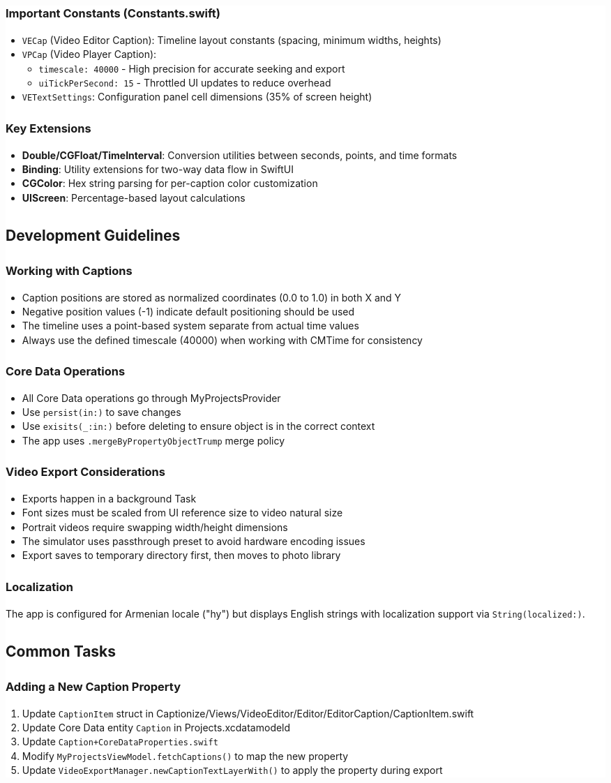 ### Important Constants (Constants.swift)
- `VECap` (Video Editor Caption): Timeline layout constants (spacing, minimum widths, heights)
- `VPCap` (Video Player Caption):
  - `timescale: 40000` - High precision for accurate seeking and export
  - `uiTickPerSecond: 15` - Throttled UI updates to reduce overhead
- `VETextSettings`: Configuration panel cell dimensions (35% of screen height)

### Key Extensions
- **Double/CGFloat/TimeInterval**: Conversion utilities between seconds, points, and time formats
- **Binding**: Utility extensions for two-way data flow in SwiftUI
- **CGColor**: Hex string parsing for per-caption color customization
- **UIScreen**: Percentage-based layout calculations

## Development Guidelines

### Working with Captions
- Caption positions are stored as normalized coordinates (0.0 to 1.0) in both X and Y
- Negative position values (-1) indicate default positioning should be used
- The timeline uses a point-based system separate from actual time values
- Always use the defined timescale (40000) when working with CMTime for consistency

### Core Data Operations
- All Core Data operations go through MyProjectsProvider
- Use `persist(in:)` to save changes
- Use `exisits(_:in:)` before deleting to ensure object is in the correct context
- The app uses `.mergeByPropertyObjectTrump` merge policy

### Video Export Considerations
- Exports happen in a background Task
- Font sizes must be scaled from UI reference size to video natural size
- Portrait videos require swapping width/height dimensions
- The simulator uses passthrough preset to avoid hardware encoding issues
- Export saves to temporary directory first, then moves to photo library

### Localization
The app is configured for Armenian locale ("hy") but displays English strings with localization support via `String(localized:)`.

## Common Tasks

### Adding a New Caption Property
1. Update `CaptionItem` struct in Captionize/Views/VideoEditor/Editor/EditorCaption/CaptionItem.swift
2. Update Core Data entity `Caption` in Projects.xcdatamodeld
3. Update `Caption+CoreDataProperties.swift`
4. Modify `MyProjectsViewModel.fetchCaptions()` to map the new property
5. Update `VideoExportManager.newCaptionTextLayerWith()` to apply the property during export
